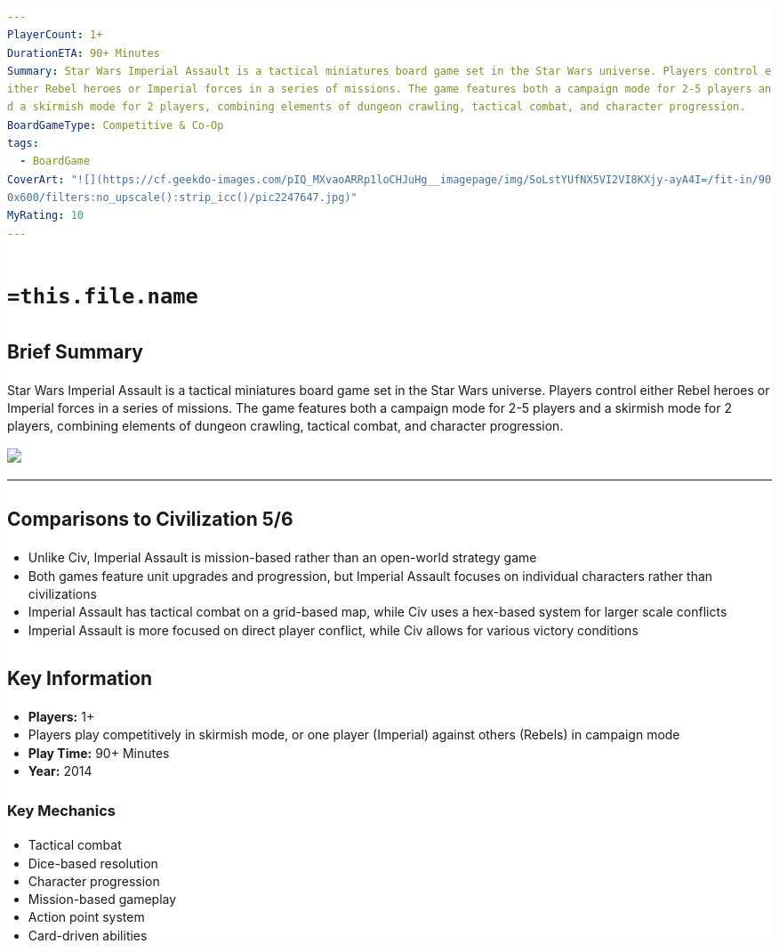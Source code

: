 ```yaml
---
PlayerCount: 1+
DurationETA: 90+ Minutes
Summary: Star Wars Imperial Assault is a tactical miniatures board game set in the Star Wars universe. Players control either Rebel heroes or Imperial forces in a series of missions. The game features both a campaign mode for 2-5 players and a skirmish mode for 2 players, combining elements of dungeon crawling, tactical combat, and character progression.
BoardGameType: Competitive & Co-Op
tags:
  - BoardGame
CoverArt: "![](https://cf.geekdo-images.com/pIQ_MXvaoARRp1loCHJuHg__imagepage/img/SoLstYUfNX5VI2VI8KXjy-ayA4I=/fit-in/900x600/filters:no_upscale():strip_icc()/pic2247647.jpg)"
MyRating: 10
---
```

# `=this.file.name`

## Brief Summary
Star Wars Imperial Assault is a tactical miniatures board game set in the Star Wars universe. Players control either Rebel heroes or Imperial forces in a series of missions. The game features both a campaign mode for 2-5 players and a skirmish mode for 2 players, combining elements of dungeon crawling, tactical combat, and character progression.

![](https://cf.geekdo-images.com/pIQ_MXvaoARRp1loCHJuHg__imagepage/img/SoLstYUfNX5VI2VI8KXjy-ayA4I=/fit-in/900x600/filters:no_upscale():strip_icc()/pic2247647.jpg)

---

## Comparisons to Civilization 5/6
- Unlike Civ, Imperial Assault is mission-based rather than an open-world strategy game
- Both games feature unit upgrades and progression, but Imperial Assault focuses on individual characters rather than civilizations
- Imperial Assault has tactical combat on a grid-based map, while Civ uses a hex-based system for larger scale conflicts
- Imperial Assault is more focused on direct player conflict, while Civ allows for various victory conditions

## Key Information
- **Players:** 1+
- Players play competitively in skirmish mode, or one player (Imperial) against others (Rebels) in campaign mode
- **Play Time:** 90+ Minutes
- **Year:** 2014

### Key Mechanics
- Tactical combat
- Dice-based resolution
- Character progression
- Mission-based gameplay
- Action point system
- Card-driven abilities

